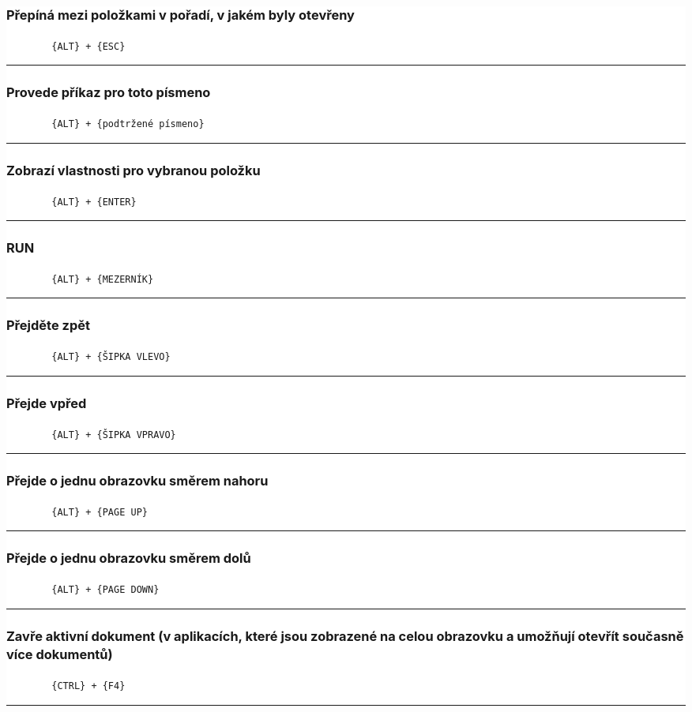 ### Přepíná mezi položkami v pořadí, v jakém byly otevřeny

            {ALT} + {ESC}

---------------------------------------------------------------------------------------------------------------

### Provede příkaz pro toto písmeno

            {ALT} + {podtržené písmeno}

---------------------------------------------------------------------------------------------------------------

### Zobrazí vlastnosti pro vybranou položku

            {ALT} + {ENTER}

---------------------------------------------------------------------------------------------------------------

### RUN

            {ALT} + {MEZERNÍK}

---------------------------------------------------------------------------------------------------------------

### Přejděte zpět

            {ALT} + {ŠIPKA VLEVO}

---------------------------------------------------------------------------------------------------------------

### Přejde vpřed

            {ALT} + {ŠIPKA VPRAVO}

---------------------------------------------------------------------------------------------------------------

### Přejde o jednu obrazovku směrem nahoru

            {ALT} + {PAGE UP}

---------------------------------------------------------------------------------------------------------------

### Přejde o jednu obrazovku směrem dolů

            {ALT} + {PAGE DOWN}

---------------------------------------------------------------------------------------------------------------

### Zavře aktivní dokument (v aplikacích, které jsou zobrazené na celou obrazovku a umožňují otevřít současně více dokumentů)

            {CTRL} + {F4}

---------------------------------------------------------------------------------------------------------------
